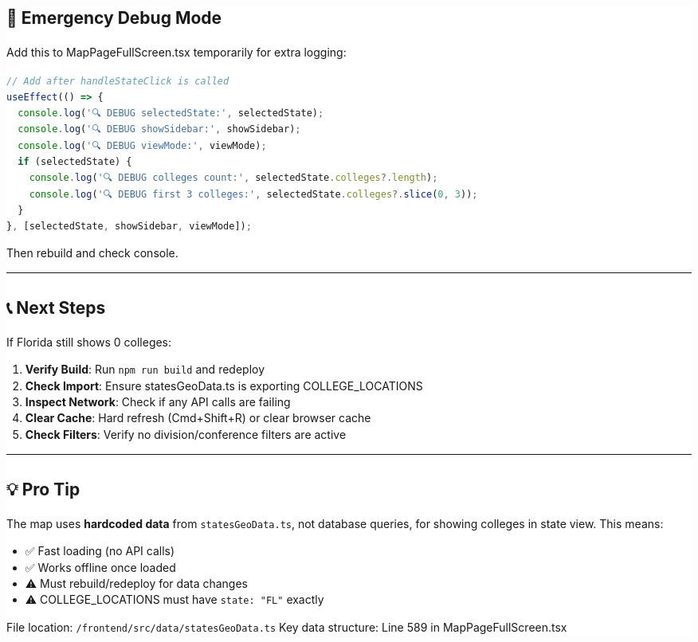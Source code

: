 
## 🔧 Emergency Debug Mode

Add this to MapPageFullScreen.tsx temporarily for extra logging:

```typescript
// Add after handleStateClick is called
useEffect(() => {
  console.log('🔍 DEBUG selectedState:', selectedState);
  console.log('🔍 DEBUG showSidebar:', showSidebar);
  console.log('🔍 DEBUG viewMode:', viewMode);
  if (selectedState) {
    console.log('🔍 DEBUG colleges count:', selectedState.colleges?.length);
    console.log('🔍 DEBUG first 3 colleges:', selectedState.colleges?.slice(0, 3));
  }
}, [selectedState, showSidebar, viewMode]);
```

Then rebuild and check console.

---

## 📞 Next Steps

If Florida still shows 0 colleges:

1. **Verify Build**: Run `npm run build` and redeploy
2. **Check Import**: Ensure statesGeoData.ts is exporting COLLEGE_LOCATIONS
3. **Inspect Network**: Check if any API calls are failing
4. **Clear Cache**: Hard refresh (Cmd+Shift+R) or clear browser cache
5. **Check Filters**: Verify no division/conference filters are active

---

## 💡 Pro Tip

The map uses **hardcoded data** from `statesGeoData.ts`, not database queries, for showing colleges in state view. This means:

- ✅ Fast loading (no API calls)
- ✅ Works offline once loaded
- ⚠️ Must rebuild/redeploy for data changes
- ⚠️ COLLEGE_LOCATIONS must have `state: "FL"` exactly

File location: `/frontend/src/data/statesGeoData.ts`
Key data structure: Line 589 in MapPageFullScreen.tsx
